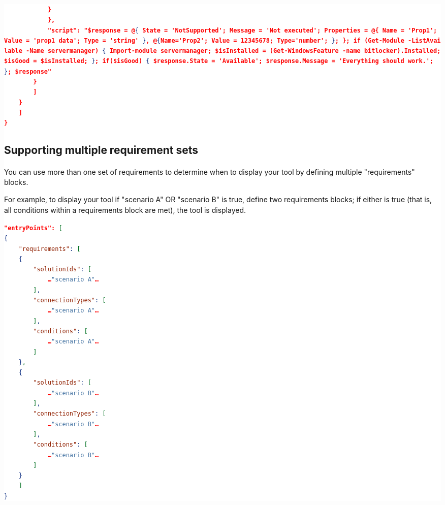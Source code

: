 ``` json
            }
            },
            "script": "$response = @{ State = 'NotSupported'; Message = 'Not executed'; Properties = @{ Name = 'Prop1'; Value = 'prop1 data'; Type = 'string' }, @{Name='Prop2'; Value = 12345678; Type='number'; }; }; if (Get-Module -ListAvailable -Name servermanager) { Import-module servermanager; $isInstalled = (Get-WindowsFeature -name bitlocker).Installed; $isGood = $isInstalled; }; if($isGood) { $response.State = 'Available'; $response.Message = 'Everything should work.'; }; $response"
        }
        ]
    }
    ]
}
```

## Supporting multiple requirement sets ##

You can use more than one set of requirements to determine when to display your tool by defining multiple "requirements" blocks.

For example, to display your tool if "scenario A" OR "scenario B" is true, define two requirements blocks; if either is true (that is, all conditions within a requirements block are met), the tool is displayed.

``` json
"entryPoints": [
{
    "requirements": [
    {
        "solutionIds": [
            …"scenario A"…
        ],
        "connectionTypes": [
            …"scenario A"…
        ],
        "conditions": [
            …"scenario A"…
        ]
    },
    {
        "solutionIds": [
            …"scenario B"…
        ],
        "connectionTypes": [
            …"scenario B"…
        ],
        "conditions": [
            …"scenario B"…
        ]
    }
    ]
}

```
